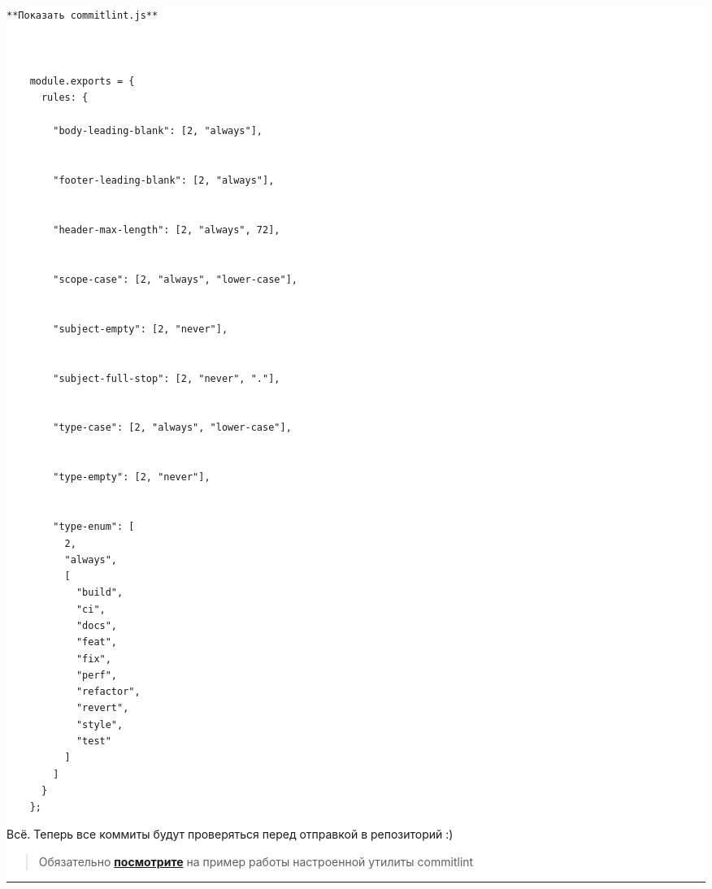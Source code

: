     **Показать commitlint.js**
    
        
        
        module.exports = {
          rules: {
            
            "body-leading-blank": [2, "always"],
        
            
            "footer-leading-blank": [2, "always"],
        
            
            "header-max-length": [2, "always", 72],
        
            
            "scope-case": [2, "always", "lower-case"],
        
            
            "subject-empty": [2, "never"],
        
            
            "subject-full-stop": [2, "never", "."],
        
            
            "type-case": [2, "always", "lower-case"],
        
            
            "type-empty": [2, "never"],
        
            
            "type-enum": [
              2,
              "always",
              [
                "build",
                "ci",
                "docs",
                "feat",
                "fix",
                "perf",
                "refactor",
                "revert",
                "style",
                "test"
              ]
            ]
          }
        };
    
      
    
      
    

Всё. Теперь все коммиты будут проверяться перед отправкой в репозиторий :)

> Обязательно **[посмотрите](https://asciinema.org/a/212490)** на пример работы настроенной утилиты commitlint

  

* * *

  